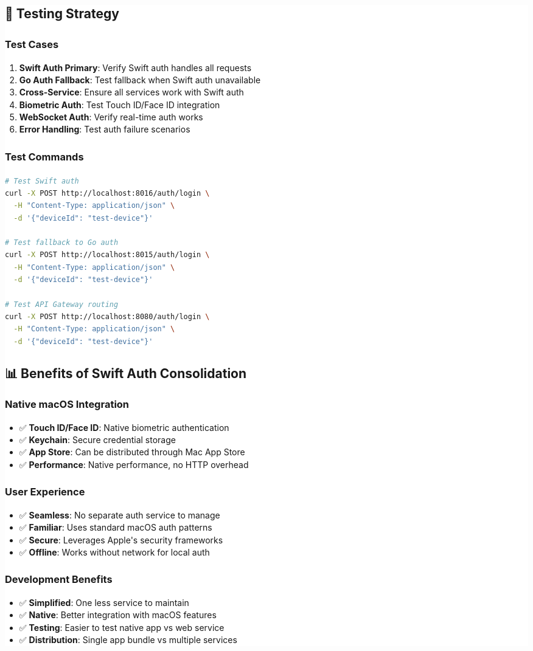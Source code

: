 
## 🧪 **Testing Strategy**

### **Test Cases**

1. **Swift Auth Primary**: Verify Swift auth handles all requests
2. **Go Auth Fallback**: Test fallback when Swift auth unavailable
3. **Cross-Service**: Ensure all services work with Swift auth
4. **Biometric Auth**: Test Touch ID/Face ID integration
5. **WebSocket Auth**: Verify real-time auth works
6. **Error Handling**: Test auth failure scenarios

### **Test Commands**

```bash
# Test Swift auth
curl -X POST http://localhost:8016/auth/login \
  -H "Content-Type: application/json" \
  -d '{"deviceId": "test-device"}'

# Test fallback to Go auth
curl -X POST http://localhost:8015/auth/login \
  -H "Content-Type: application/json" \
  -d '{"deviceId": "test-device"}'

# Test API Gateway routing
curl -X POST http://localhost:8080/auth/login \
  -H "Content-Type: application/json" \
  -d '{"deviceId": "test-device"}'
```

## 📊 **Benefits of Swift Auth Consolidation**

### **Native macOS Integration**

- ✅ **Touch ID/Face ID**: Native biometric authentication
- ✅ **Keychain**: Secure credential storage
- ✅ **App Store**: Can be distributed through Mac App Store
- ✅ **Performance**: Native performance, no HTTP overhead

### **User Experience**

- ✅ **Seamless**: No separate auth service to manage
- ✅ **Familiar**: Uses standard macOS auth patterns
- ✅ **Secure**: Leverages Apple's security frameworks
- ✅ **Offline**: Works without network for local auth

### **Development Benefits**

- ✅ **Simplified**: One less service to maintain
- ✅ **Native**: Better integration with macOS features
- ✅ **Testing**: Easier to test native app vs web service
- ✅ **Distribution**: Single app bundle vs multiple services
